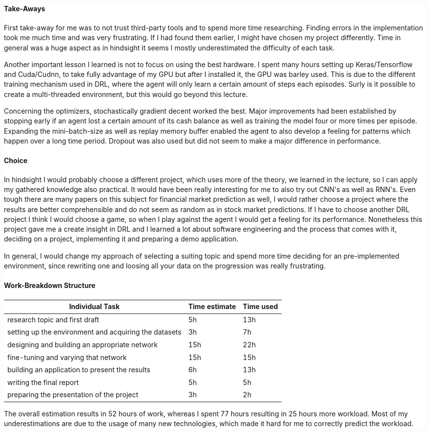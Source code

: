 #### Take-Aways
First take-away for me was to not trust third-party tools and to spend more time researching. Finding errors in the implementation took me much time and was very frustrating. If I had found them earlier, I might have chosen my project differently. Time in general was a huge aspect as in hindsight it seems I mostly underestimated the difficulty of each task. 

Another important lesson I learned is not to focus on using the best hardware. I spent many hours setting up Keras/Tensorflow and Cuda/Cudnn, to take fully advantage of my GPU but after I installed it, the GPU was barley used. This is due to the different training mechanism used in DRL, where the agent will only learn a certain amount of steps each episodes. Surly is it possible to create a multi-threaded environment, but this would go beyond this lecture.

Concerning the optimizers, stochastically gradient decent worked the best. Major improvements had been established by stopping early if an agent lost a certain amount of its cash balance as well as training the model four or more times per episode. Expanding the mini-batch-size as well as replay memory buffer enabled the agent to also develop a feeling for patterns which happen over a long time period. Dropout was also used but did not seem to make a major difference in performance.

#### Choice
In hindsight I would probably choose a different project, which uses more of the theory, we learned in the lecture, so I can apply my gathered knowledge also practical. It would have been really interesting for me to also try out CNN's as well as RNN's. Even tough there are many papers on this subject for financial market prediction as well, I would rather choose a project where the results are better comprehensible and do not seem as random as in stock market predictions. If I have to choose another DRL project I think I would choose a game, so when I play against the agent I would get a feeling for its performance. Nonetheless this project gave me a create insight in DRL and I learned a lot about software engineering and the process that comes with it, deciding on a project, implementing it and preparing a demo application.

In general, I would change my approach of selecting a suiting topic and spend more time deciding for an pre-implemented environment, since rewriting one and loosing all your data on the progression was really frustrating.

#### Work-Breakdown Structure
| Individual Task                                       | Time estimate | Time used |
| ----------------------------------------------------- | ------------- | --------- |
| research topic and first draft                        | 5h            | 13h       |
| setting up the environment and acquiring the datasets | 3h            | 7h        |
| designing and building an appropriate network         | 15h           | 22h       |
| fine-tuning and varying that network                  | 15h           | 15h       |
| building an application to present the results        | 6h            | 13h       |
| writing the final report                              | 5h            | 5h        |
| preparing the presentation of the project             | 3h            | 2h        |

The overall estimation results in 52 hours of work, whereas I spent 77 hours resulting in 25 hours more workload. Most of my underestimations are due to the usage of many new technologies, which made it hard for me to correctly predict the workload. 
